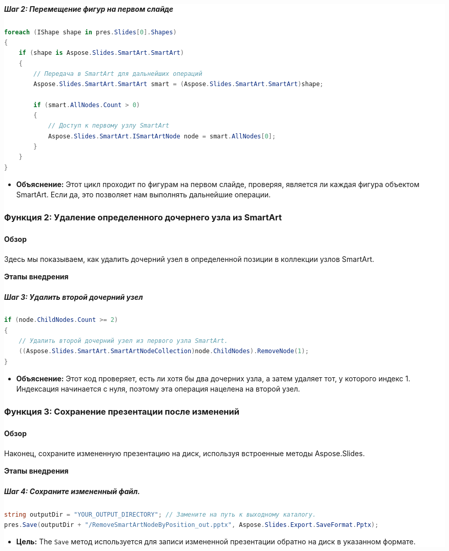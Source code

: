 ##### Шаг 2: Перемещение фигур на первом слайде
```csharp
foreach (IShape shape in pres.Slides[0].Shapes)
{
    if (shape is Aspose.Slides.SmartArt.SmartArt)
    {
        // Передача в SmartArt для дальнейших операций
        Aspose.Slides.SmartArt.SmartArt smart = (Aspose.Slides.SmartArt.SmartArt)shape;

        if (smart.AllNodes.Count > 0)
        {
            // Доступ к первому узлу SmartArt
            Aspose.Slides.SmartArt.ISmartArtNode node = smart.AllNodes[0];
        }
    }
}
```
- **Объяснение:** Этот цикл проходит по фигурам на первом слайде, проверяя, является ли каждая фигура объектом SmartArt. Если да, это позволяет нам выполнять дальнейшие операции.

### Функция 2: Удаление определенного дочернего узла из SmartArt

#### Обзор
Здесь мы показываем, как удалить дочерний узел в определенной позиции в коллекции узлов SmartArt.

**Этапы внедрения**

##### Шаг 3: Удалить второй дочерний узел
```csharp
if (node.ChildNodes.Count >= 2)
{
    // Удалить второй дочерний узел из первого узла SmartArt.
    ((Aspose.Slides.SmartArt.SmartArtNodeCollection)node.ChildNodes).RemoveNode(1);
}
```
- **Объяснение:** Этот код проверяет, есть ли хотя бы два дочерних узла, а затем удаляет тот, у которого индекс 1. Индексация начинается с нуля, поэтому эта операция нацелена на второй узел.

### Функция 3: Сохранение презентации после изменений

#### Обзор
Наконец, сохраните измененную презентацию на диск, используя встроенные методы Aspose.Slides.

**Этапы внедрения**

##### Шаг 4: Сохраните измененный файл.
```csharp
string outputDir = "YOUR_OUTPUT_DIRECTORY"; // Замените на путь к выходному каталогу.
pres.Save(outputDir + "/RemoveSmartArtNodeByPosition_out.pptx", Aspose.Slides.Export.SaveFormat.Pptx);
```
- **Цель:** The `Save` метод используется для записи измененной презентации обратно на диск в указанном формате.
